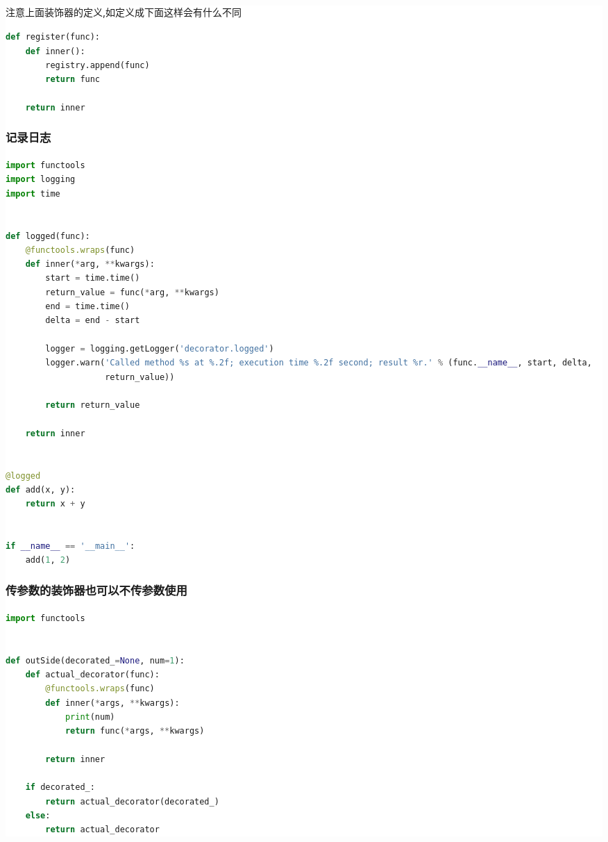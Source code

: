 注意上面装饰器的定义,如定义成下面这样会有什么不同

```Python
def register(func):
    def inner():
        registry.append(func)
        return func

    return inner
```

### 记录日志

```Python
import functools
import logging
import time


def logged(func):
    @functools.wraps(func)
    def inner(*arg, **kwargs):
        start = time.time()
        return_value = func(*arg, **kwargs)
        end = time.time()
        delta = end - start

        logger = logging.getLogger('decorator.logged')
        logger.warn('Called method %s at %.2f; execution time %.2f second; result %r.' % (func.__name__, start, delta,
                    return_value))

        return return_value

    return inner


@logged
def add(x, y):
    return x + y


if __name__ == '__main__':
    add(1, 2)
```

### 传参数的装饰器也可以不传参数使用

```Python
import functools


def outSide(decorated_=None, num=1):
    def actual_decorator(func):
        @functools.wraps(func)
        def inner(*args, **kwargs):
            print(num)
            return func(*args, **kwargs)

        return inner

    if decorated_:
        return actual_decorator(decorated_)
    else:
        return actual_decorator
```